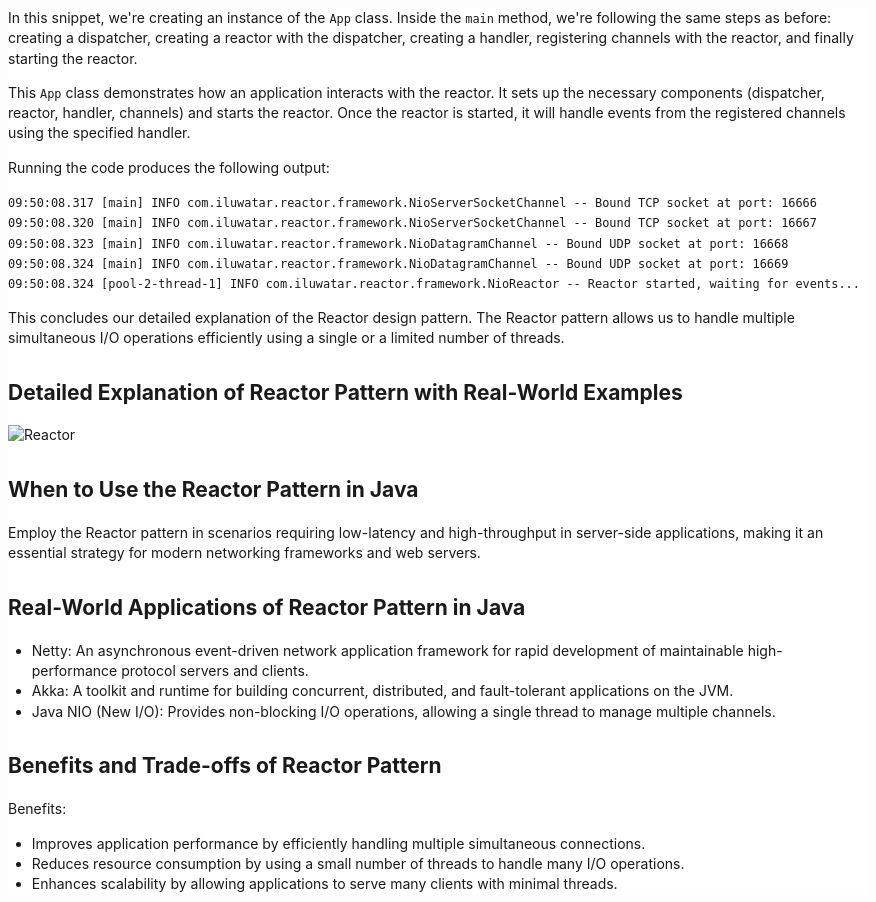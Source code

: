 In this snippet, we're creating an instance of the `App` class. Inside the `main` method, we're following the same steps as before: creating a dispatcher, creating a reactor with the dispatcher, creating a handler, registering channels with the reactor, and finally starting the reactor.

This `App` class demonstrates how an application interacts with the reactor. It sets up the necessary components (dispatcher, reactor, handler, channels) and starts the reactor. Once the reactor is started, it will handle events from the registered channels using the specified handler.

Running the code produces the following output:

```
09:50:08.317 [main] INFO com.iluwatar.reactor.framework.NioServerSocketChannel -- Bound TCP socket at port: 16666
09:50:08.320 [main] INFO com.iluwatar.reactor.framework.NioServerSocketChannel -- Bound TCP socket at port: 16667
09:50:08.323 [main] INFO com.iluwatar.reactor.framework.NioDatagramChannel -- Bound UDP socket at port: 16668
09:50:08.324 [main] INFO com.iluwatar.reactor.framework.NioDatagramChannel -- Bound UDP socket at port: 16669
09:50:08.324 [pool-2-thread-1] INFO com.iluwatar.reactor.framework.NioReactor -- Reactor started, waiting for events...
```

This concludes our detailed explanation of the Reactor design pattern. The Reactor pattern allows us to handle multiple simultaneous I/O operations efficiently using a single or a limited number of threads.

## Detailed Explanation of Reactor Pattern with Real-World Examples

![Reactor](./etc/reactor.png "Reactor")

## When to Use the Reactor Pattern in Java

Employ the Reactor pattern in scenarios requiring low-latency and high-throughput in server-side applications, making it an essential strategy for modern networking frameworks and web servers.

## Real-World Applications of Reactor Pattern in Java

* Netty: An asynchronous event-driven network application framework for rapid development of maintainable high-performance protocol servers and clients.
* Akka: A toolkit and runtime for building concurrent, distributed, and fault-tolerant applications on the JVM.
* Java NIO (New I/O): Provides non-blocking I/O operations, allowing a single thread to manage multiple channels.

## Benefits and Trade-offs of Reactor Pattern

Benefits:

* Improves application performance by efficiently handling multiple simultaneous connections.
* Reduces resource consumption by using a small number of threads to handle many I/O operations.
* Enhances scalability by allowing applications to serve many clients with minimal threads.
